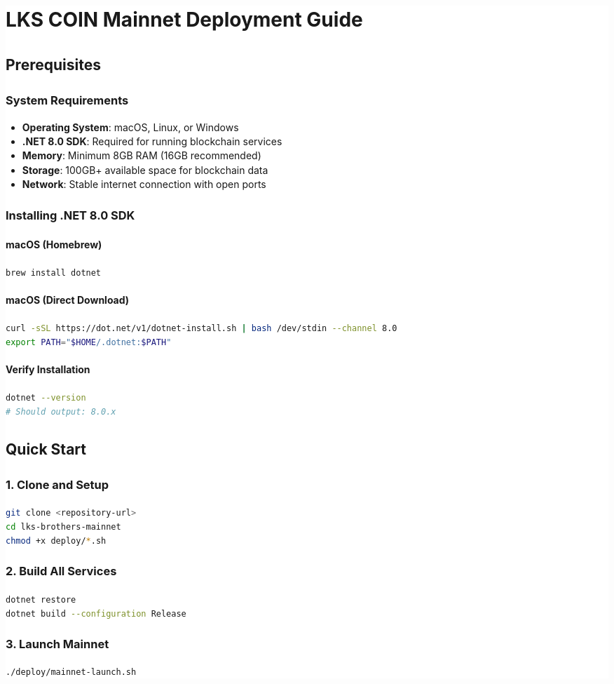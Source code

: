# LKS COIN Mainnet Deployment Guide

## Prerequisites

### System Requirements
- **Operating System**: macOS, Linux, or Windows
- **.NET 8.0 SDK**: Required for running blockchain services
- **Memory**: Minimum 8GB RAM (16GB recommended)
- **Storage**: 100GB+ available space for blockchain data
- **Network**: Stable internet connection with open ports

### Installing .NET 8.0 SDK

#### macOS (Homebrew)
```bash
brew install dotnet
```

#### macOS (Direct Download)
```bash
curl -sSL https://dot.net/v1/dotnet-install.sh | bash /dev/stdin --channel 8.0
export PATH="$HOME/.dotnet:$PATH"
```

#### Verify Installation
```bash
dotnet --version
# Should output: 8.0.x
```

## Quick Start

### 1. Clone and Setup
```bash
git clone <repository-url>
cd lks-brothers-mainnet
chmod +x deploy/*.sh
```

### 2. Build All Services
```bash
dotnet restore
dotnet build --configuration Release
```

### 3. Launch Mainnet
```bash
./deploy/mainnet-launch.sh
```
